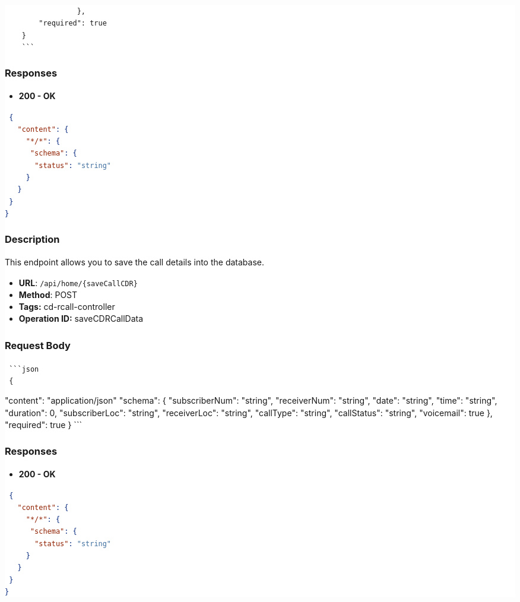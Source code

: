                      },
            "required": true
        }
        ```

### Responses

- **200 - OK**
 ```json
  {
    "content": {
      "*/*": {
       "schema": {
        "status": "string"
      }
    }
  }
}
 ```

### Description
This endpoint allows you to save the call details into the database.

- **URL**: `/api/home/{saveCallCDR}`
- **Method**: POST
- **Tags:** cd-rcall-controller
- **Operation ID:** saveCDRCallData

### Request Body
     ```json
     {
  "content":
       "application/json"
     "schema": {
       "subscriberNum": "string",
       "receiverNum": "string",
       "date": "string",
       "time": "string",
       "duration": 0,
       "subscriberLoc": "string",
       "receiverLoc": "string",
       "callType": "string",
       "callStatus": "string",
       "voicemail": true
          },
    "required": true
}
    ```
### Responses

- **200 - OK**
 ```json
  {
    "content": {
      "*/*": {
       "schema": {
        "status": "string"
      }
    }
  }
}
 ```
